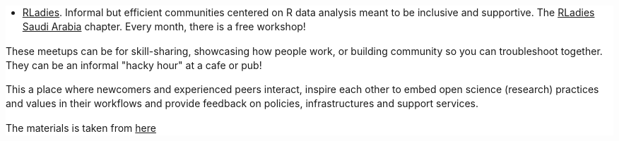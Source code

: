 - [RLadies](https://rladies.org/). Informal but efficient communities centered on R data analysis meant to be inclusive and supportive. The [RLadies Saudi Arabia](https://www.meetup.com/rladies-amsterdam/) chapter. Every month, there is a free workshop!

These meetups can be for skill-sharing, showcasing how people work, or building community so you can troubleshoot together. They can be an informal "hacky hour" at a cafe or pub!

This a place where newcomers and experienced peers interact, inspire each other to embed open science (research) practices and values in their workflows and provide feedback on policies, infrastructures and support services.  

The materials is taken from [here](https://carpentries-incubator.github.io/open-science-with-r/09-champion/index.html)
